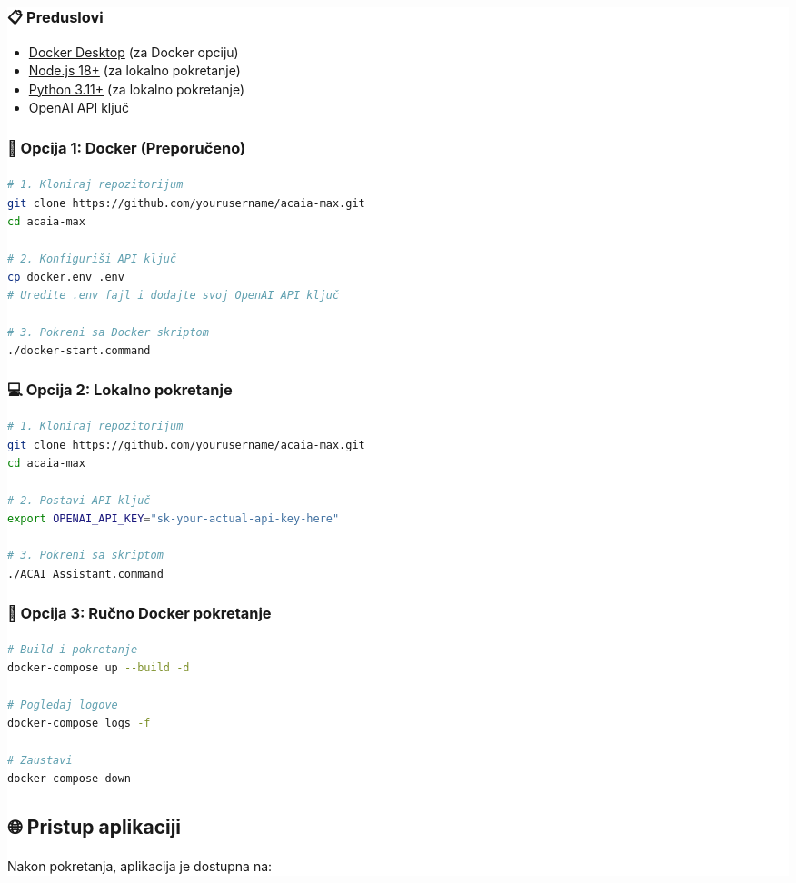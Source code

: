 ### 📋 Preduslovi

- [Docker Desktop](https://www.docker.com/products/docker-desktop/) (za Docker opciju)
- [Node.js 18+](https://nodejs.org/) (za lokalno pokretanje)
- [Python 3.11+](https://www.python.org/) (za lokalno pokretanje)
- [OpenAI API ključ](https://platform.openai.com/api-keys)

### 🐳 Opcija 1: Docker (Preporučeno)

```bash
# 1. Kloniraj repozitorijum
git clone https://github.com/yourusername/acaia-max.git
cd acaia-max

# 2. Konfiguriši API ključ
cp docker.env .env
# Uredite .env fajl i dodajte svoj OpenAI API ključ

# 3. Pokreni sa Docker skriptom
./docker-start.command
```

### 💻 Opcija 2: Lokalno pokretanje

```bash
# 1. Kloniraj repozitorijum
git clone https://github.com/yourusername/acaia-max.git
cd acaia-max

# 2. Postavi API ključ
export OPENAI_API_KEY="sk-your-actual-api-key-here"

# 3. Pokreni sa skriptom
./ACAI_Assistant.command
```

### 🔧 Opcija 3: Ručno Docker pokretanje

```bash
# Build i pokretanje
docker-compose up --build -d

# Pogledaj logove
docker-compose logs -f

# Zaustavi
docker-compose down
```

## 🌐 Pristup aplikaciji

Nakon pokretanja, aplikacija je dostupna na:
